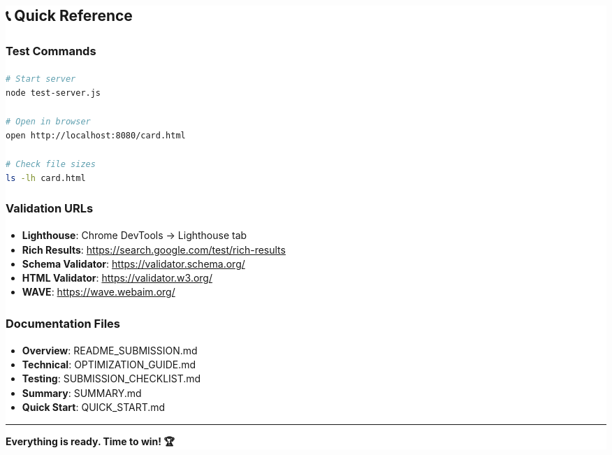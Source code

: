 
## 📞 Quick Reference

### Test Commands
```bash
# Start server
node test-server.js

# Open in browser
open http://localhost:8080/card.html

# Check file sizes
ls -lh card.html
```

### Validation URLs
- **Lighthouse**: Chrome DevTools → Lighthouse tab
- **Rich Results**: https://search.google.com/test/rich-results
- **Schema Validator**: https://validator.schema.org/
- **HTML Validator**: https://validator.w3.org/
- **WAVE**: https://wave.webaim.org/

### Documentation Files
- **Overview**: README_SUBMISSION.md
- **Technical**: OPTIMIZATION_GUIDE.md
- **Testing**: SUBMISSION_CHECKLIST.md
- **Summary**: SUMMARY.md
- **Quick Start**: QUICK_START.md

---

**Everything is ready. Time to win! 🏆**

